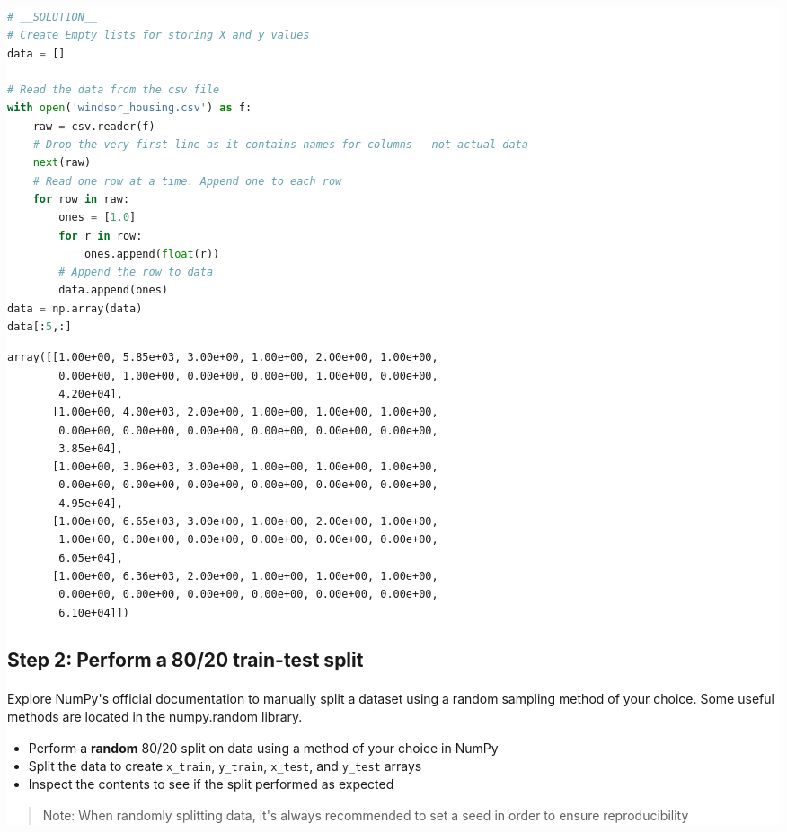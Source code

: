 ```python
# __SOLUTION__ 
# Create Empty lists for storing X and y values 
data = []

# Read the data from the csv file
with open('windsor_housing.csv') as f:
    raw = csv.reader(f)
    # Drop the very first line as it contains names for columns - not actual data 
    next(raw)
    # Read one row at a time. Append one to each row
    for row in raw:
        ones = [1.0]
        for r in row:
            ones.append(float(r))
        # Append the row to data 
        data.append(ones)
data = np.array(data)
data[:5,:]
```




    array([[1.00e+00, 5.85e+03, 3.00e+00, 1.00e+00, 2.00e+00, 1.00e+00,
            0.00e+00, 1.00e+00, 0.00e+00, 0.00e+00, 1.00e+00, 0.00e+00,
            4.20e+04],
           [1.00e+00, 4.00e+03, 2.00e+00, 1.00e+00, 1.00e+00, 1.00e+00,
            0.00e+00, 0.00e+00, 0.00e+00, 0.00e+00, 0.00e+00, 0.00e+00,
            3.85e+04],
           [1.00e+00, 3.06e+03, 3.00e+00, 1.00e+00, 1.00e+00, 1.00e+00,
            0.00e+00, 0.00e+00, 0.00e+00, 0.00e+00, 0.00e+00, 0.00e+00,
            4.95e+04],
           [1.00e+00, 6.65e+03, 3.00e+00, 1.00e+00, 2.00e+00, 1.00e+00,
            1.00e+00, 0.00e+00, 0.00e+00, 0.00e+00, 0.00e+00, 0.00e+00,
            6.05e+04],
           [1.00e+00, 6.36e+03, 2.00e+00, 1.00e+00, 1.00e+00, 1.00e+00,
            0.00e+00, 0.00e+00, 0.00e+00, 0.00e+00, 0.00e+00, 0.00e+00,
            6.10e+04]])



## Step 2: Perform a 80/20 train-test split

Explore NumPy's official documentation to manually split a dataset using a random sampling method of your choice. Some useful methods are located in the [numpy.random library](https://docs.scipy.org/doc/numpy-1.14.0/reference/routines.random.html).
* Perform a **random** 80/20 split on data using a method of your choice in NumPy
* Split the data to create `x_train`, `y_train`, `x_test`, and `y_test` arrays 
* Inspect the contents to see if the split performed as expected

> Note: When randomly splitting data, it's always recommended to set a seed in order to ensure reproducibility 

